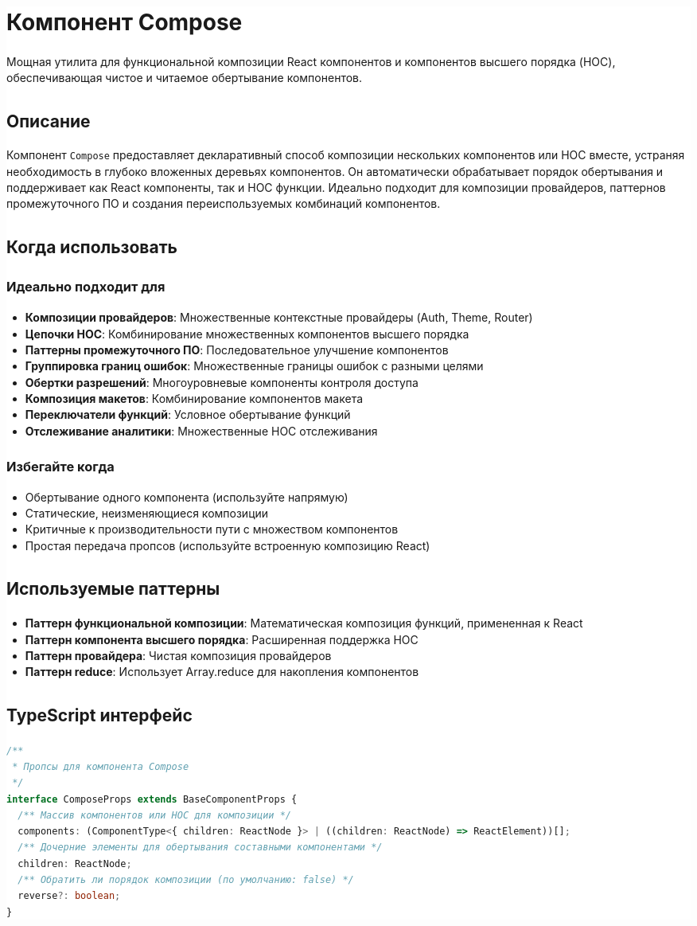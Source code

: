 # Компонент Compose

Мощная утилита для функциональной композиции React компонентов и компонентов высшего порядка (HOC), обеспечивающая чистое и читаемое обертывание компонентов.

## Описание

Компонент `Compose` предоставляет декларативный способ композиции нескольких компонентов или HOC вместе, устраняя необходимость в глубоко вложенных деревьях компонентов. Он автоматически обрабатывает порядок обертывания и поддерживает как React компоненты, так и HOC функции. Идеально подходит для композиции провайдеров, паттернов промежуточного ПО и создания переиспользуемых комбинаций компонентов.

## Когда использовать

### Идеально подходит для
- **Композиции провайдеров**: Множественные контекстные провайдеры (Auth, Theme, Router)
- **Цепочки HOC**: Комбинирование множественных компонентов высшего порядка
- **Паттерны промежуточного ПО**: Последовательное улучшение компонентов
- **Группировка границ ошибок**: Множественные границы ошибок с разными целями
- **Обертки разрешений**: Многоуровневые компоненты контроля доступа
- **Композиция макетов**: Комбинирование компонентов макета
- **Переключатели функций**: Условное обертывание функций
- **Отслеживание аналитики**: Множественные HOC отслеживания

### Избегайте когда
- Обертывание одного компонента (используйте напрямую)
- Статические, неизменяющиеся композиции
- Критичные к производительности пути с множеством компонентов
- Простая передача пропсов (используйте встроенную композицию React)

## Используемые паттерны
- **Паттерн функциональной композиции**: Математическая композиция функций, примененная к React
- **Паттерн компонента высшего порядка**: Расширенная поддержка HOC
- **Паттерн провайдера**: Чистая композиция провайдеров
- **Паттерн reduce**: Использует Array.reduce для накопления компонентов

## TypeScript интерфейс

```typescript
/**
 * Пропсы для компонента Compose
 */
interface ComposeProps extends BaseComponentProps {
  /** Массив компонентов или HOC для композиции */
  components: (ComponentType<{ children: ReactNode }> | ((children: ReactNode) => ReactElement))[];
  /** Дочерние элементы для обертывания составными компонентами */
  children: ReactNode;
  /** Обратить ли порядок композиции (по умолчанию: false) */
  reverse?: boolean;
}
```
